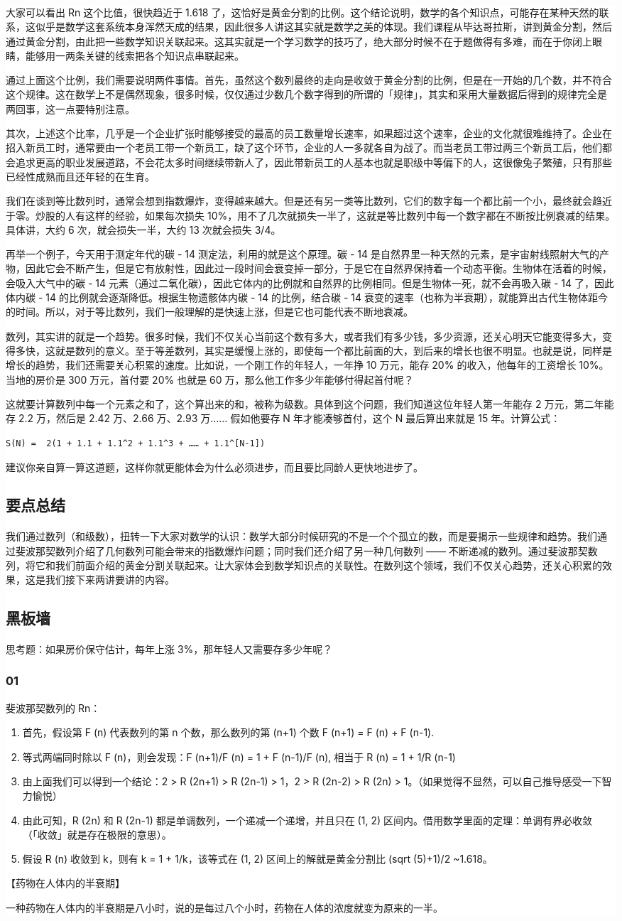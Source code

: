 大家可以看出 Rn 这个比值，很快趋近于 1.618 了，这恰好是黄金分割的比例。这个结论说明，数学的各个知识点，可能存在某种天然的联系，这似乎是数学这套系统本身浑然天成的结果，因此很多人讲这其实就是数学之美的体现。我们课程从毕达哥拉斯，讲到黄金分割，然后通过黄金分割，由此把一些数学知识关联起来。这其实就是一个学习数学的技巧了，绝大部分时候不在于题做得有多难，而在于你闭上眼睛，能够用一两条关键的线索把各个知识点串联起来。

通过上面这个比例，我们需要说明两件事情。首先，虽然这个数列最终的走向是收敛于黄金分割的比例，但是在一开始的几个数，并不符合这个规律。这在数学上不是偶然现象，很多时候，仅仅通过少数几个数字得到的所谓的「规律」，其实和采用大量数据后得到的规律完全是两回事，这一点要特别注意。

其次，上述这个比率，几乎是一个企业扩张时能够接受的最高的员工数量增长速率，如果超过这个速率，企业的文化就很难维持了。企业在招入新员工时，通常要由一个老员工带一个新员工，缺了这个环节，企业的人一多就各自为战了。而当老员工带过两三个新员工后，他们都会追求更高的职业发展道路，不会花太多时间继续带新人了，因此带新员工的人基本也就是职级中等偏下的人，这很像兔子繁殖，只有那些已经性成熟而且还年轻的在生育。

我们在谈到等比数列时，通常会想到指数爆炸，变得越来越大。但是还有另一类等比数列，它们的数字每一个都比前一个小，最终就会趋近于零。炒股的人有这样的经验，如果每次损失 10%，用不了几次就损失一半了，这就是等比数列中每一个数字都在不断按比例衰减的结果。具体讲，大约 6 次，就会损失一半，大约 13 次就会损失 3/4。

再举一个例子，今天用于测定年代的碳 - 14 测定法，利用的就是这个原理。碳 - 14 是自然界里一种天然的元素，是宇宙射线照射大气的产物，因此它会不断产生，但是它有放射性，因此过一段时间会衰变掉一部分，于是它在自然界保持着一个动态平衡。生物体在活着的时候，会吸入大气中的碳 - 14 元素（通过二氧化碳），因此它体内的比例就和自然界的比例相同。但是生物体一死，就不会再吸入碳 - 14 了，因此体内碳 - 14 的比例就会逐渐降低。根据生物遗骸体内碳 - 14 的比例，结合碳 - 14 衰变的速率（也称为半衰期），就能算出古代生物体距今的时间。所以，对于等比数列，我们一般理解的是快速上涨，但是它也可能代表不断地衰减。

数列，其实讲的就是一个趋势。很多时候，我们不仅关心当前这个数有多大，或者我们有多少钱，多少资源，还关心明天它能变得多大，变得多快，这就是数列的意义。至于等差数列，其实是缓慢上涨的，即使每一个都比前面的大，到后来的增长也很不明显。也就是说，同样是增长的趋势，我们还需要关心积累的速度。比如说，一个刚工作的年轻人，一年挣 10 万元，能存 20% 的收入，他每年的工资增长 10%。当地的房价是 300 万元，首付要 20% 也就是 60 万，那么他工作多少年能够付得起首付呢？

这就要计算数列中每一个元素之和了，这个算出来的和，被称为级数。具体到这个问题，我们知道这位年轻人第一年能存 2 万元，第二年能存 2.2 万，然后是 2.42 万、2.66 万、2.93 万…… 假如他要存 N 年才能凑够首付，这个 N 最后算出来就是 15 年。计算公式：

```
S(N) =  2(1 + 1.1 + 1.1^2 + 1.1^3 + …… + 1.1^[N-1])
```

建议你亲自算一算这道题，这样你就更能体会为什么必须进步，而且要比同龄人更快地进步了。

## 要点总结

我们通过数列（和级数），扭转一下大家对数学的认识：数学大部分时候研究的不是一个个孤立的数，而是要揭示一些规律和趋势。我们通过斐波那契数列介绍了几何数列可能会带来的指数爆炸问题；同时我们还介绍了另一种几何数列 —— 不断递减的数列。通过斐波那契数列，将它和我们前面介绍的黄金分割关联起来。让大家体会到数学知识点的关联性。在数列这个领域，我们不仅关心趋势，还关心积累的效果，这是我们接下来两讲要讲的内容。

## 黑板墙

思考题：如果房价保守估计，每年上涨 3%，那年轻人又需要存多少年呢？

### 01

斐波那契数列的 Rn：

1. 首先，假设第 F (n) 代表数列的第 n 个数，那么数列的第 (n+1) 个数 F (n+1) = F (n) + F (n-1).

2. 等式两端同时除以 F (n)，则会发现：F (n+1)/F (n) = 1 + F (n-1)/F (n), 相当于 R (n) = 1 + 1/R (n-1)

3. 由上面我们可以得到一个结论：2 > R (2n+1) > R (2n-1) > 1，2 > R (2n-2) > R (2n) > 1。（如果觉得不显然，可以自己推导感受一下智力愉悦）

4. 由此可知，R (2n) 和 R (2n-1) 都是单调数列，一个递减一个递增，并且只在 (1, 2) 区间内。借用数学里面的定理：单调有界必收敛（「收敛」就是存在极限的意思）。

5. 假设 R (n) 收敛到 k，则有 k = 1 + 1/k，该等式在 (1, 2) 区间上的解就是黄金分割比 (sqrt (5)+1)/2 ~1.618。

【药物在人体内的半衰期】

一种药物在人体内的半衰期是八小时，说的是每过八个小时，药物在人体的浓度就变为原来的一半。

